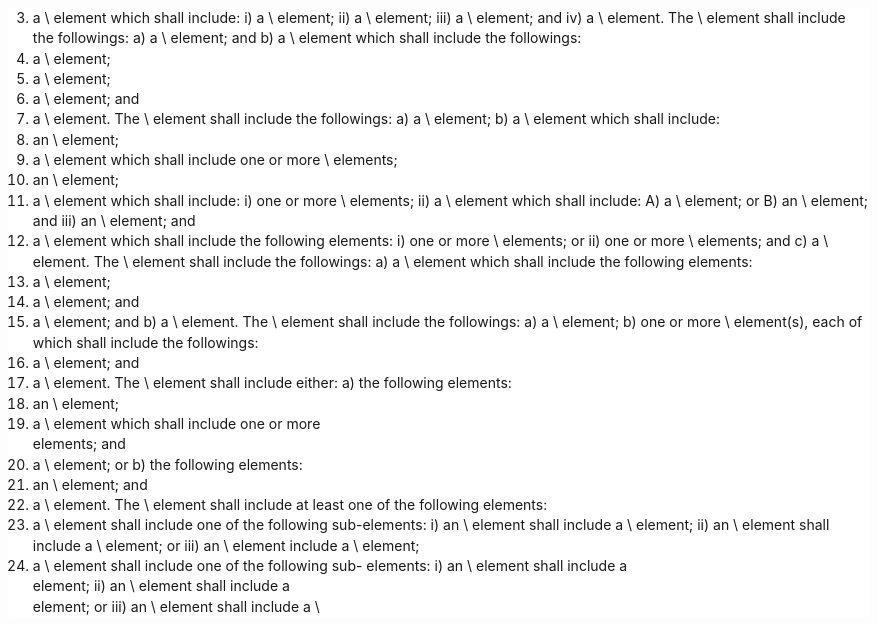 3) a \ element which shall include:
i) a \ element;
ii) a \ element;
iii) a \ element; and
iv) a \ element.
The \ element shall include the followings:
a) a \ element; and
b) a \ element which shall include the followings:
1) a \ element;
2) a \ element;
3) a \ element; and
4) a \ element.
The \ element shall include the followings:
a) a \ element;
b) a \ element which shall include:
1) an \ element;
2) a \ element which shall include one or more \ elements;
3) an \ element;
4) a \ element which shall include:
i) one or more \ elements;
ii) a \ element which shall include:
A) a \ element; or
B) an \ element; and
iii) an \ element; and
5) a \ element which shall include the following
elements:
i) one or more \ elements; or
ii) one or more \ elements; and
c) a \ element.
The \ element shall include the followings:
a) a \ element which shall include the following elements:
1) a \ element;
2) a \ element; and
3) a \ element; and
b) a \ element.
The \ element shall include the followings:
a) a \ element;
b) one or more \ element(s), each of which shall include the
followings:
1) a \ element; and
2) a \ element.
The \ element shall include either:
a) the following elements:
1) an \ element;
2) a \ element which shall include one or more \
elements; and
3) a \ element; or
b) the following elements:
1) an \ element; and
2) a \ element.
The \ element shall include at least one of the following
elements:
1) a \ element shall include one of the following sub-elements:
i) an \ element shall include a \ element;
ii) an \ element shall include a \ element;
or
iii) an \ element include a \ element;
2) a \ element shall include one of the following sub-
elements:
i) an \ element shall include a \
element;
ii) an \ element shall include a \
element; or
iii) an \ element shall include a \